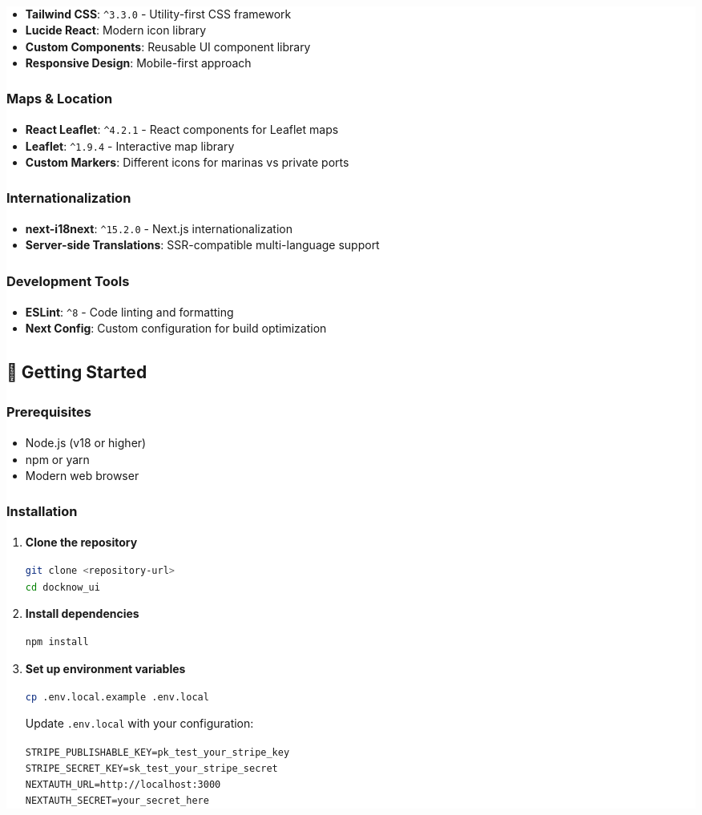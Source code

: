 - **Tailwind CSS**: `^3.3.0` - Utility-first CSS framework
- **Lucide React**: Modern icon library
- **Custom Components**: Reusable UI component library
- **Responsive Design**: Mobile-first approach

### Maps & Location

- **React Leaflet**: `^4.2.1` - React components for Leaflet maps
- **Leaflet**: `^1.9.4` - Interactive map library
- **Custom Markers**: Different icons for marinas vs private ports

### Internationalization

- **next-i18next**: `^15.2.0` - Next.js internationalization
- **Server-side Translations**: SSR-compatible multi-language support

### Development Tools

- **ESLint**: `^8` - Code linting and formatting
- **Next Config**: Custom configuration for build optimization

## 🚀 Getting Started

### Prerequisites

- Node.js (v18 or higher)
- npm or yarn
- Modern web browser

### Installation

1. **Clone the repository**

   ```bash
   git clone <repository-url>
   cd docknow_ui
   ```

2. **Install dependencies**

   ```bash
   npm install
   ```

3. **Set up environment variables**

   ```bash
   cp .env.local.example .env.local
   ```

   Update `.env.local` with your configuration:

   ```env
   STRIPE_PUBLISHABLE_KEY=pk_test_your_stripe_key
   STRIPE_SECRET_KEY=sk_test_your_stripe_secret
   NEXTAUTH_URL=http://localhost:3000
   NEXTAUTH_SECRET=your_secret_here
   ```
